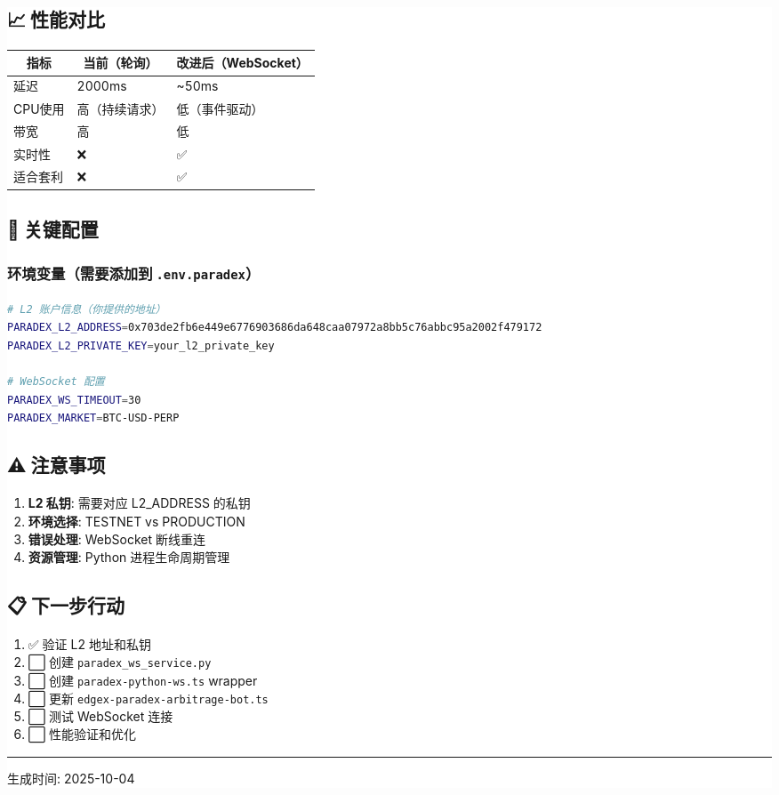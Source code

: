## 📈 性能对比

| 指标 | 当前（轮询） | 改进后（WebSocket） |
|------|------------|------------------|
| 延迟 | 2000ms | ~50ms |
| CPU使用 | 高（持续请求） | 低（事件驱动） |
| 带宽 | 高 | 低 |
| 实时性 | ❌ | ✅ |
| 适合套利 | ❌ | ✅ |

## 🎯 关键配置

### 环境变量（需要添加到 `.env.paradex`）
```bash
# L2 账户信息（你提供的地址）
PARADEX_L2_ADDRESS=0x703de2fb6e449e6776903686da648caa07972a8bb5c76abbc95a2002f479172
PARADEX_L2_PRIVATE_KEY=your_l2_private_key

# WebSocket 配置
PARADEX_WS_TIMEOUT=30
PARADEX_MARKET=BTC-USD-PERP
```

## ⚠️ 注意事项

1. **L2 私钥**: 需要对应 L2_ADDRESS 的私钥
2. **环境选择**: TESTNET vs PRODUCTION
3. **错误处理**: WebSocket 断线重连
4. **资源管理**: Python 进程生命周期管理

## 📋 下一步行动

1. ✅ 验证 L2 地址和私钥
2. ⬜ 创建 `paradex_ws_service.py`
3. ⬜ 创建 `paradex-python-ws.ts` wrapper
4. ⬜ 更新 `edgex-paradex-arbitrage-bot.ts`
5. ⬜ 测试 WebSocket 连接
6. ⬜ 性能验证和优化

---
生成时间: 2025-10-04
